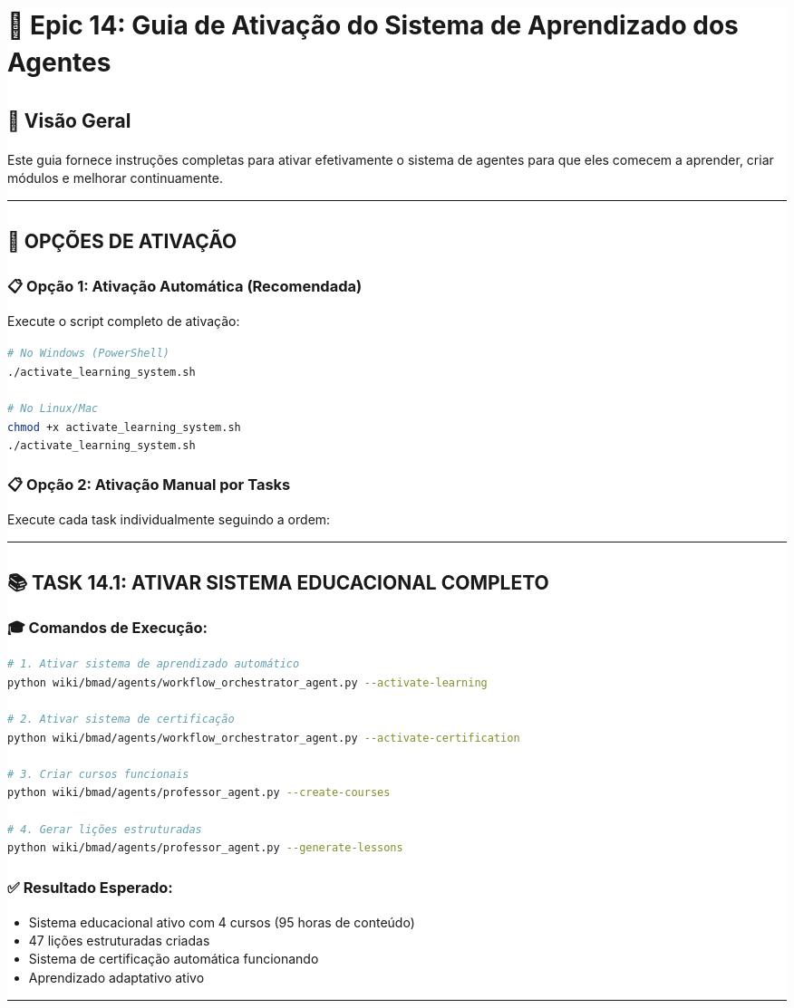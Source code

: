 # 🧠 Epic 14: Guia de Ativação do Sistema de Aprendizado dos Agentes

## 🎯 **Visão Geral**

Este guia fornece instruções completas para ativar efetivamente o sistema de agentes para que eles comecem a aprender, criar módulos e melhorar continuamente.

---

## 🚀 **OPÇÕES DE ATIVAÇÃO**

### **📋 Opção 1: Ativação Automática (Recomendada)**
Execute o script completo de ativação:

```bash
# No Windows (PowerShell)
./activate_learning_system.sh

# No Linux/Mac
chmod +x activate_learning_system.sh
./activate_learning_system.sh
```

### **📋 Opção 2: Ativação Manual por Tasks**
Execute cada task individualmente seguindo a ordem:

---

## 📚 **TASK 14.1: ATIVAR SISTEMA EDUCACIONAL COMPLETO**

### **🎓 Comandos de Execução:**
```bash
# 1. Ativar sistema de aprendizado automático
python wiki/bmad/agents/workflow_orchestrator_agent.py --activate-learning

# 2. Ativar sistema de certificação
python wiki/bmad/agents/workflow_orchestrator_agent.py --activate-certification

# 3. Criar cursos funcionais
python wiki/bmad/agents/professor_agent.py --create-courses

# 4. Gerar lições estruturadas
python wiki/bmad/agents/professor_agent.py --generate-lessons
```

### **✅ Resultado Esperado:**
- Sistema educacional ativo com 4 cursos (95 horas de conteúdo)
- 47 lições estruturadas criadas
- Sistema de certificação automática funcionando
- Aprendizado adaptativo ativo

---